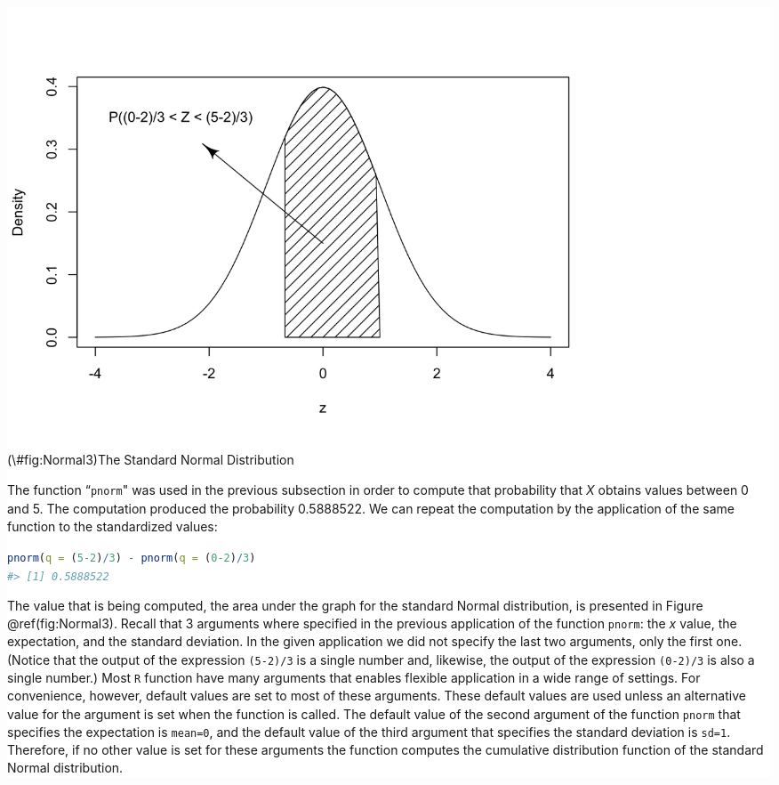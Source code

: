 <img src="10-gaussian-rv_files/figure-html/Normal3-1.png" alt="The Standard Normal Distribution" width="672" />
<p class="caption">(\#fig:Normal3)The Standard Normal Distribution</p>
</div>

The function “`pnorm`" was used in the previous subsection in order to
compute that probability that $X$ obtains values between 0 and 5. The
computation produced the probability 0.5888522. We can repeat the
computation by the application of the same function to the standardized
values:


```r
pnorm(q = (5-2)/3) - pnorm(q = (0-2)/3)
#> [1] 0.5888522
```

The value that is being computed, the area under the graph for the
standard Normal distribution, is presented in Figure \@ref(fig:Normal3).
Recall that 3 arguments where specified in the previous application of
the function `pnorm`: the $x$ value, the expectation, and the standard
deviation. In the given application we did not specify the last two
arguments, only the first one. (Notice that the output of the expression
`(5-2)/3` is a single number and, likewise, the output of the
expression `(0-2)/3` is also a single number.) Most `R` function have many arguments that enables flexible application in a wide range of settings. For convenience, however, default values are set to most of these arguments. These default values are used unless an alternative value for the argument is set when the function is called. The default value of the second argument of the function
`pnorm` that specifies the expectation is `mean=0`, and the default
value of the third argument that specifies the standard deviation is
`sd=1`. Therefore, if no other value is set for these arguments the
function computes the cumulative distribution function of the standard
Normal distribution.


[^6_1]: If $Y \sim \mbox{Normal}(\mu,\sigma)$ then the density of $Y$ is